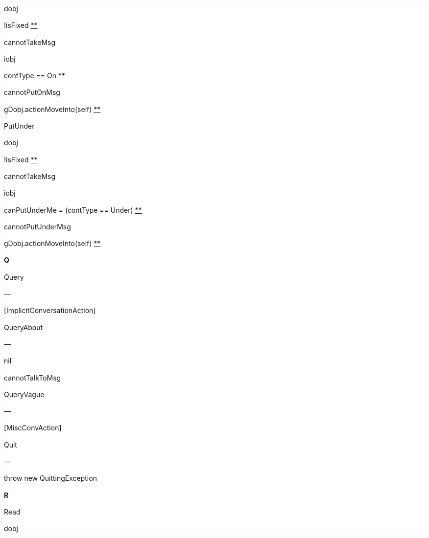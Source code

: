 dobj

!isFixed [\*\*](source.html#Thing:dobjPutOn)

cannotTakeMsg

iobj

contType == On [\*\*](source.html#Thing:iobjPutOn)

cannotPutOnMsg

gDobj.actionMoveInto(self) [\*\*](source.html#Thing:iobjPutOn)

<span id="PutUnder"></span>PutUnder

dobj

!isFixed [\*\*](source.html#Thing:dobjPutUnder)

cannotTakeMsg

iobj

canPutUnderMe = (contType == Under)
[\*\*](source.html#Thing:iobjPutUnder)

cannotPutUnderMsg

gDobj.actionMoveInto(self) [\*\*](source.html#Thing:iobjPutUnder)

**<span id="aQ">Q</span>**

<span id="Query"></span>Query

—

\[ImplicitConversationAction\]

<span id="QueryAbout"></span>QueryAbout

—

nil

cannotTalkToMsg

<span id="QueryVague"></span>QueryVague

—

\[MiscConvAction\]

<span id="Quit"></span><span class="system">Quit</span>

—

throw new QuittingException

**<span id="aR">R</span>**

<span id="Read"></span>Read

dobj

